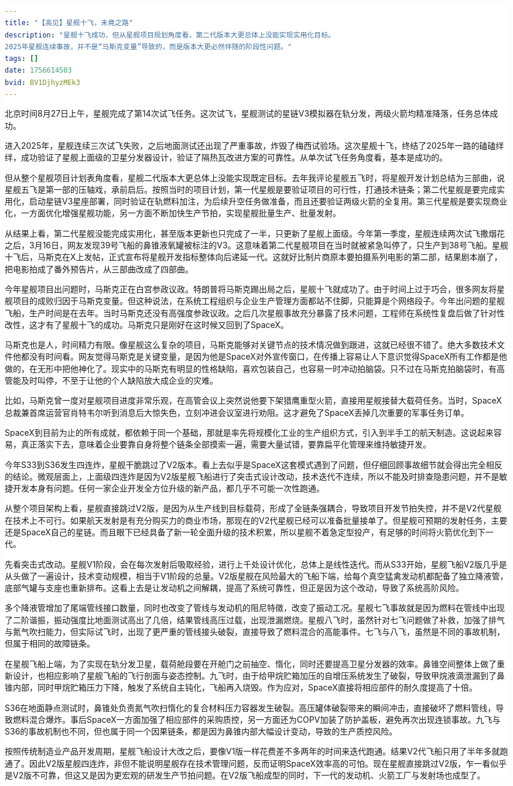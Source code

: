 ```yaml
---
title: "【高见】星舰十飞，未竟之路"
description: "星舰十飞成功，但从星舰项目规划角度看，第二代版本大更总体上没能实现实用化目标。
2025年星舰连续事故，并不是“马斯克变量”导致的，而是版本大更必然伴随的阶段性问题。"
tags: []
date: 1756614503
bvid: BV1DjhyzMEk3
---
```

北京时间8月27日上午，星舰完成了第14次试飞任务。这次试飞，星舰测试的星链V3模拟器在轨分发，两级火箭均精准降落，任务总体成功。

进入2025年，星舰连续三次试飞失败，之后地面测试还出现了严重事故，炸毁了梅西试验场。这次星舰十飞，终结了2025年一路的磕磕绊绊，成功验证了星舰上面级的卫星分发器设计，验证了隔热瓦改进方案的可靠性。从单次试飞任务角度看，基本是成功的。

但从整个星舰项目计划表角度看，星舰二代版本大更总体上没能实现既定目标。去年我评论星舰五飞时，将星舰开发计划总结为三部曲，说星舰五飞是第一部的压轴戏，承前启后。按照当时的项目计划，第一代星舰是要验证项目的可行性，打通技术链条；第二代星舰是要完成实用化，启动星链V3星座部署，同时验证在轨燃料加注，为后续升空任务做准备，而且还要验证两级火箭的全复用。第三代星舰是要实现商业化，一方面优化增强星舰功能，另一方面不断加快生产节拍，实现星舰批量生产、批量发射。

从结果上看，第二代星舰没能完成实用化，甚至版本更新也只完成了一半，只更新了星舰上面级。今年第一季度，星舰连续两次试飞撒烟花之后，3月16日，网友发现39号飞船的鼻锥液氧罐被标注的V3。这意味着第二代星舰项目在当时就被紧急叫停了，只生产到38号飞船。星舰十飞后，马斯克在X上发帖，正式宣布将星舰开发指标整体向后递延一代。这就好比制片商原本要拍摄系列电影的第二部，结果剧本崩了，把电影拍成了番外预告片，从三部曲改成了四部曲。

今年星舰项目出问题时，马斯克正在白宫参政议政。特朗普将马斯克踢出局之后，星舰十飞就成功了。由于时间上过于巧合，很多网友将星舰项目的成败归因于马斯克变量。但这种说法，在系统工程组织与企业生产管理方面都站不住脚，只能算是个网络段子。今年出问题的星舰飞船，生产时间是在去年。当时马斯克还没有高强度参政议政。之后几次星舰事故充分暴露了技术问题，工程师在系统性复盘后做了针对性改性，这才有了星舰十飞的成功。马斯克只是刚好在这时候又回到了SpaceX。

马斯克也是人，时间精力有限。像星舰这么复杂的项目，马斯克能够对关键节点的技术情况做到跟进，这就已经很不错了。绝大多数技术文件他都没有时间看。网友觉得马斯克是关键变量，是因为他是SpaceX对外宣传窗口，在传播上容易让人下意识觉得SpaceX所有工作都是他做的，在无形中把他神化了。现实中的马斯克有明显的性格缺陷，喜欢包装自己，也容易一时冲动拍脑袋。只不过在马斯克拍脑袋时，有高管能及时叫停，不至于让他的个人缺陷放大成企业的灾难。

比如，马斯克曾一度对星舰项目进度非常乐观，在高管会议上突然说他要下架猎鹰重型火箭，直接用星舰接替大载荷任务。当时，SpaceX总裁兼首席运营官肖特韦尔听到消息后大惊失色，立刻冲进会议室进行劝阻。这才避免了SpaceX丢掉几次重要的军事任务订单。

SpaceX到目前为止的所有成就，都依赖于同一个基础，那就是率先将规模化工业的生产组织方式，引入到半手工的航天制造。这说起来容易，真正落实下去，意味着企业要靠自身将整个链条全部摸索一遍，需要大量试错，要靠扁平化管理来维持敏捷开发。

今年S33到S36发生四连炸，星舰干脆跳过了V2版本。看上去似乎是SpaceX这套模式遇到了问题，但仔细回顾事故细节就会得出完全相反的结论。微观层面上，上面级四连炸是因为V2版星舰飞船进行了突击式设计改动，技术迭代不连续，所以不能及时排查隐患问题，并不是敏捷开发本身有问题。任何一家企业开发全方位升级的新产品，都几乎不可能一次性跑通。

从整个项目架构上看，星舰直接跳过V2版，是因为从生产线到目标载荷，形成了全链条强耦合，导致项目开发节拍失控，并不是V2代星舰在技术上不可行。如果航天发射是有充分购买力的商业市场，那现在的V2代星舰已经可以准备批量接单了。但星舰可预期的发射任务，主要还是SpaceX自己的星链。而且眼下已经具备了新一轮全面升级的技术积累，所以星舰不着急定型投产，有足够的时间将火箭优化到下一代。

先看突击式改动。星舰V1阶段，会在每次发射后吸取经验，进行上千处设计优化，总体上是线性迭代。而从S33开始，星舰飞船V2版几乎是从头做了一遍设计，技术变动规模，相当于V1阶段的总量。V2版星舰在风险最大的飞船下端，给每个真空猛禽发动机都配备了独立降液管，底部气罐与支座也重新排布。这看上去是让发动机之间解耦，提高了系统可靠性，但正是因为这个改动，导致了系统高阶风险。

多个降液管增加了尾端管线接口数量，同时也改变了管线与发动机的阻尼特徵，改变了振动工况。星舰七飞事故就是因为燃料在管线中出现了二阶谐振，振动强度比地面测试高出了几倍，结果管线高压过载，出现泄漏燃烧。星舰八飞时，虽然针对七飞问题做了补救，加强了排气与氮气吹扫能力，但实际试飞时，出现了更严重的管线接头破裂，直接导致了燃料混合的高能事件。七飞与八飞，虽然是不同的事故机制，但属于相同的故障链条。

在星舰飞船上端，为了实现在轨分发卫星，载荷舱段要在开舱门之前抽空、惰化，同时还要提高卫星分发器的效率。鼻锥空间整体上做了重新设计，也相应影响了星舰飞船的飞行剖面与姿态控制。九飞时，由于给甲烷贮箱加压的自增压系统发生了破裂，导致甲烷液滴泄漏到了鼻锥内部，同时甲烷贮箱压力下降，触发了系统自主钝化，飞船再入烧毁。作为应对，SpaceX直接将相应部件的耐久度提高了十倍。

S36在地面静点测试时，鼻锥处负责氮气吹扫惰化的复合材料压力容器发生破裂。高压罐体破裂带来的瞬间冲击，直接破坏了燃料管线，导致燃料混合爆炸。事后SpaceX一方面加强了相应部件的采购质控，另一方面还为COPV加装了防护盖板，避免再次出现连锁事故。九飞与S36的事故机制也不同，但也属于同一个因果链条，都是因为鼻锥内部大幅设计变动，导致的生产质控风险。

按照传统制造业产品开发周期，星舰飞船设计大改之后，要像V1版一样花费差不多两年的时间来迭代跑通。结果V2代飞船只用了半年多就跑通了。因此V2版星舰四连炸，非但不能说明星舰存在技术管理问题，反而证明SpaceX效率高的可怕。现在星舰直接跳过V2版，乍一看似乎是V2版不可靠，但这又是因为更宏观的研发生产节拍问题。在V2版飞船成型的同时，下一代的发动机、火箭工厂与发射场也成型了。
